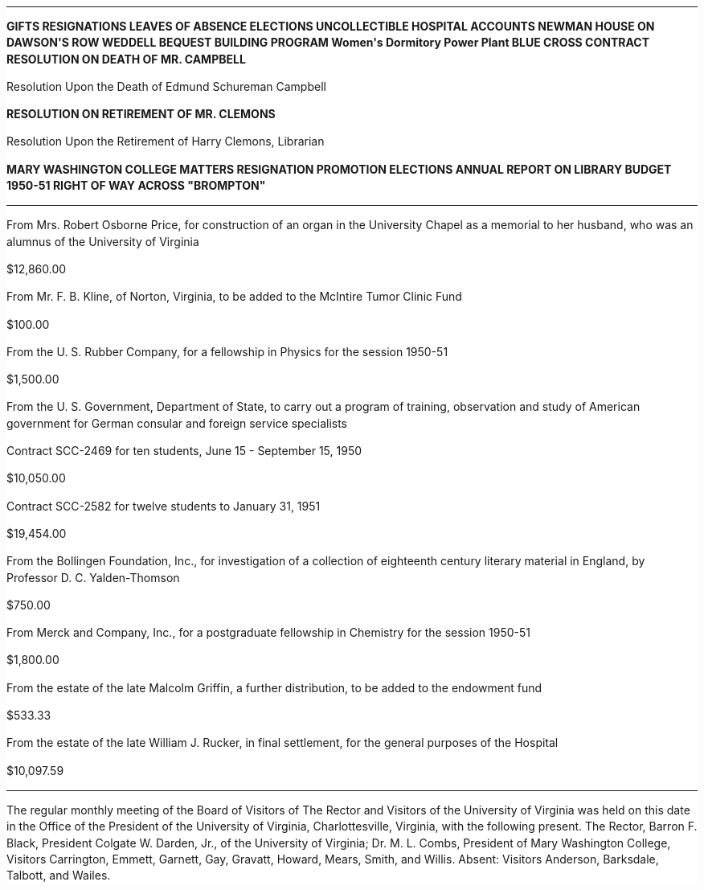 ***

**GIFTS RESIGNATIONS LEAVES OF ABSENCE ELECTIONS UNCOLLECTIBLE HOSPITAL ACCOUNTS NEWMAN HOUSE ON DAWSON'S ROW WEDDELL BEQUEST BUILDING PROGRAM Women's Dormitory Power Plant BLUE CROSS CONTRACT RESOLUTION ON DEATH OF MR. CAMPBELL**

Resolution Upon the Death of Edmund Schureman Campbell

**RESOLUTION ON RETIREMENT OF MR. CLEMONS**

Resolution Upon the Retirement of Harry Clemons, Librarian

**MARY WASHINGTON COLLEGE MATTERS RESIGNATION PROMOTION ELECTIONS ANNUAL REPORT ON LIBRARY BUDGET 1950-51 RIGHT OF WAY ACROSS "BROMPTON"**

***

From Mrs. Robert Osborne Price, for construction of an organ in the University Chapel as a memorial to her husband, who was an alumnus of the University of Virginia

$12,860.00

From Mr. F. B. Kline, of Norton, Virginia, to be added to the McIntire Tumor Clinic Fund

$100.00

From the U. S. Rubber Company, for a fellowship in Physics for the session 1950-51

$1,500.00

From the U. S. Government, Department of State, to carry out a program of training, observation and study of American government for German consular and foreign service specialists

Contract SCC-2469 for ten students, June 15 - September 15, 1950

$10,050.00

Contract SCC-2582 for twelve students to January 31, 1951

$19,454.00

From the Bollingen Foundation, Inc., for investigation of a collection of eighteenth century literary material in England, by Professor D. C. Yalden-Thomson

$750.00

From Merck and Company, Inc., for a postgraduate fellowship in Chemistry for the session 1950-51

$1,800.00

From the estate of the late Malcolm Griffin, a further distribution, to be added to the endowment fund

$533.33

From the estate of the late William J. Rucker, in final settlement, for the general purposes of the Hospital

$10,097.59

***

The regular monthly meeting of the Board of Visitors of The Rector and Visitors of the University of Virginia was held on this date in the Office of the President of the University of Virginia, Charlottesville, Virginia, with the following present. The Rector, Barron F. Black, President Colgate W. Darden, Jr., of the University of Virginia; Dr. M. L. Combs, President of Mary Washington College, Visitors Carrington, Emmett, Garnett, Gay, Gravatt, Howard, Mears, Smith, and Willis. Absent: Visitors Anderson, Barksdale, Talbott, and Wailes.
